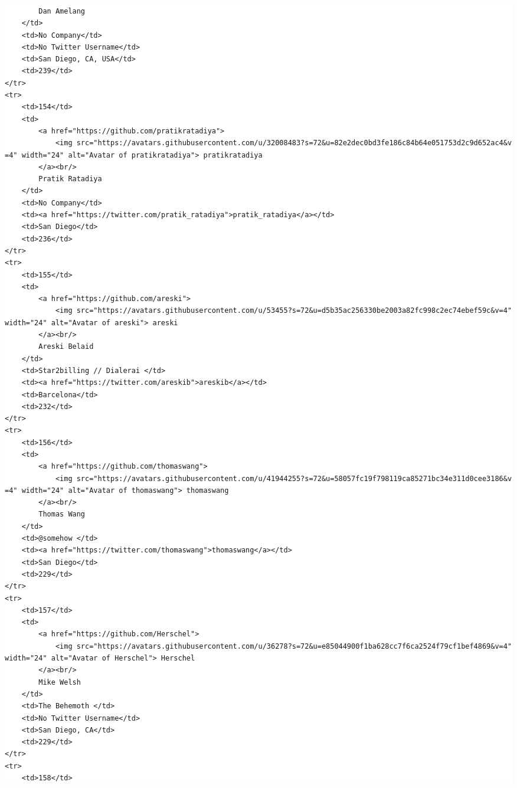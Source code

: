 			Dan Amelang
		</td>
		<td>No Company</td>
		<td>No Twitter Username</td>
		<td>San Diego, CA, USA</td>
		<td>239</td>
	</tr>
	<tr>
		<td>154</td>
		<td>
			<a href="https://github.com/pratikratadiya">
				<img src="https://avatars.githubusercontent.com/u/32008483?s=72&u=82e2dec0bd3fe186c84b64e051753d2c9d652ac4&v=4" width="24" alt="Avatar of pratikratadiya"> pratikratadiya
			</a><br/>
			Pratik Ratadiya
		</td>
		<td>No Company</td>
		<td><a href="https://twitter.com/pratik_ratadiya">pratik_ratadiya</a></td>
		<td>San Diego</td>
		<td>236</td>
	</tr>
	<tr>
		<td>155</td>
		<td>
			<a href="https://github.com/areski">
				<img src="https://avatars.githubusercontent.com/u/53455?s=72&u=d5b35ac256330be2003a82fc998c2ec74ebef59c&v=4" width="24" alt="Avatar of areski"> areski
			</a><br/>
			Areski Belaid
		</td>
		<td>Star2billing // Dialerai </td>
		<td><a href="https://twitter.com/areskib">areskib</a></td>
		<td>Barcelona</td>
		<td>232</td>
	</tr>
	<tr>
		<td>156</td>
		<td>
			<a href="https://github.com/thomaswang">
				<img src="https://avatars.githubusercontent.com/u/41944255?s=72&u=58057fc19f798119ca85271bc34e311d0cee3186&v=4" width="24" alt="Avatar of thomaswang"> thomaswang
			</a><br/>
			Thomas Wang
		</td>
		<td>@somehow </td>
		<td><a href="https://twitter.com/thomaswang">thomaswang</a></td>
		<td>San Diego</td>
		<td>229</td>
	</tr>
	<tr>
		<td>157</td>
		<td>
			<a href="https://github.com/Herschel">
				<img src="https://avatars.githubusercontent.com/u/36278?s=72&u=e85044900f1ba628cc7f6ca2524f79cf1bef4869&v=4" width="24" alt="Avatar of Herschel"> Herschel
			</a><br/>
			Mike Welsh
		</td>
		<td>The Behemoth </td>
		<td>No Twitter Username</td>
		<td>San Diego, CA</td>
		<td>229</td>
	</tr>
	<tr>
		<td>158</td>